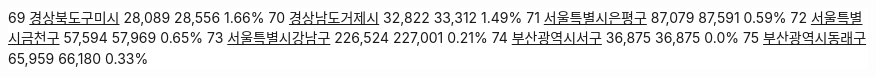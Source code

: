   <tr class="item">
    <td>69</td>
    <td><a href="/apt/경상북도구미시">경상북도구미시</a></td>
    <td>28,089</td>
    <td>28,556</td>
    <td>1.66%</td>
  </tr>

  <tr class="item">
    <td>70</td>
    <td><a href="/apt/경상남도거제시">경상남도거제시</a></td>
    <td>32,822</td>
    <td>33,312</td>
    <td>1.49%</td>
  </tr>

  <tr class="item">
    <td>71</td>
    <td><a href="/apt/서울특별시은평구">서울특별시은평구</a></td>
    <td>87,079</td>
    <td>87,591</td>
    <td>0.59%</td>
  </tr>

  <tr class="item">
    <td>72</td>
    <td><a href="/apt/서울특별시금천구">서울특별시금천구</a></td>
    <td>57,594</td>
    <td>57,969</td>
    <td>0.65%</td>
  </tr>

  <tr class="item">
    <td>73</td>
    <td><a href="/apt/서울특별시강남구">서울특별시강남구</a></td>
    <td>226,524</td>
    <td>227,001</td>
    <td>0.21%</td>
  </tr>

  <tr class="item">
    <td>74</td>
    <td><a href="/apt/부산광역시서구">부산광역시서구</a></td>
    <td>36,875</td>
    <td>36,875</td>
    <td>0.0%</td>
  </tr>

  <tr class="item">
    <td>75</td>
    <td><a href="/apt/부산광역시동래구">부산광역시동래구</a></td>
    <td>65,959</td>
    <td>66,180</td>
    <td>0.33%</td>
  </tr>
